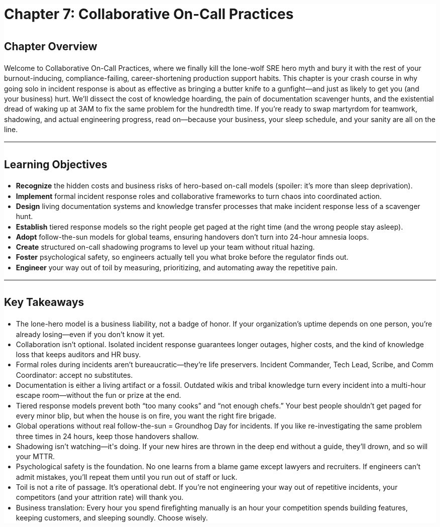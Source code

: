 # Chapter 7: Collaborative On-Call Practices

## Chapter Overview

Welcome to Collaborative On-Call Practices, where we finally kill the lone-wolf SRE hero myth and bury it with the rest of your burnout-inducing, compliance-failing, career-shortening production support habits. This chapter is your crash course in why going solo in incident response is about as effective as bringing a butter knife to a gunfight—and just as likely to get you (and your business) hurt. We’ll dissect the cost of knowledge hoarding, the pain of documentation scavenger hunts, and the existential dread of waking up at 3AM to fix the same problem for the hundredth time. If you’re ready to swap martyrdom for teamwork, shadowing, and actual engineering progress, read on—because your business, your sleep schedule, and your sanity are all on the line.

______________________________________________________________________

## Learning Objectives

- **Recognize** the hidden costs and business risks of hero-based on-call models (spoiler: it’s more than sleep deprivation).
- **Implement** formal incident response roles and collaborative frameworks to turn chaos into coordinated action.
- **Design** living documentation systems and knowledge transfer processes that make incident response less of a scavenger hunt.
- **Establish** tiered response models so the right people get paged at the right time (and the wrong people stay asleep).
- **Adopt** follow-the-sun models for global teams, ensuring handovers don’t turn into 24-hour amnesia loops.
- **Create** structured on-call shadowing programs to level up your team without ritual hazing.
- **Foster** psychological safety, so engineers actually tell you what broke before the regulator finds out.
- **Engineer** your way out of toil by measuring, prioritizing, and automating away the repetitive pain.

______________________________________________________________________

## Key Takeaways

- The lone-hero model is a business liability, not a badge of honor. If your organization’s uptime depends on one person, you’re already losing—even if you don’t know it yet.
- Collaboration isn’t optional. Isolated incident response guarantees longer outages, higher costs, and the kind of knowledge loss that keeps auditors and HR busy.
- Formal roles during incidents aren’t bureaucratic—they’re life preservers. Incident Commander, Tech Lead, Scribe, and Comm Coordinator: accept no substitutes.
- Documentation is either a living artifact or a fossil. Outdated wikis and tribal knowledge turn every incident into a multi-hour escape room—without the fun or prize at the end.
- Tiered response models prevent both “too many cooks” and “not enough chefs.” Your best people shouldn’t get paged for every minor blip, but when the house is on fire, you want the right fire brigade.
- Global operations without real follow-the-sun = Groundhog Day for incidents. If you like re-investigating the same problem three times in 24 hours, keep those handovers shallow.
- Shadowing isn’t watching—it's doing. If your new hires are thrown in the deep end without a guide, they’ll drown, and so will your MTTR.
- Psychological safety is the foundation. No one learns from a blame game except lawyers and recruiters. If engineers can’t admit mistakes, you’ll repeat them until you run out of staff or luck.
- Toil is not a rite of passage. It’s operational debt. If you’re not engineering your way out of repetitive incidents, your competitors (and your attrition rate) will thank you.
- Business translation: Every hour you spend firefighting manually is an hour your competition spends building features, keeping customers, and sleeping soundly. Choose wisely.
